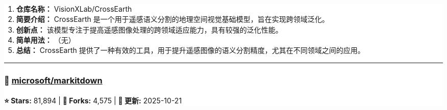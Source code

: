 



























1. **仓库名称：** VisionXLab/CrossEarth  
2. **简要介绍：** CrossEarth 是一个用于遥感语义分割的地理空间视觉基础模型，旨在实现跨领域泛化。  
3. **创新点：** 该模型专注于提高遥感图像处理的跨领域适应能力，具有较强的泛化性能。  
4. **简单用法：** （无）  
5. **总结：** CrossEarth 提供了一种有效的工具，用于提升遥感图像的语义分割精度，尤其在不同领域之间的应用。

---

### 📌 [microsoft/markitdown](https://github.com/microsoft/markitdown)

**⭐ Stars:** 81,894 | **🍴 Forks:** 4,575 | **📅 更新:** 2025-10-21











































